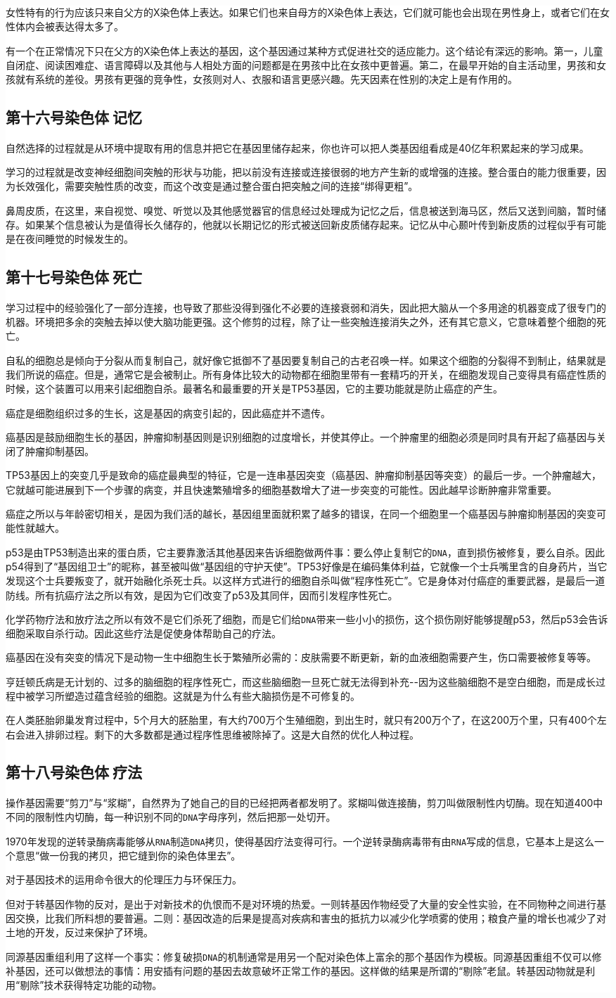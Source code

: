 女性特有的行为应该只来自父方的X染色体上表达。如果它们也来自母方的X染色体上表达，它们就可能也会出现在男性身上，或者它们在女性体内会被表达得太多了。

有一个在正常情况下只在父方的X染色体上表达的基因，这个基因通过某种方式促进社交的适应能力。这个结论有深远的影响。第一，儿童自闭症、阅读困难症、语言障碍以及其他与人相处方面的问题都是在男孩中比在女孩中更普遍。第二，在最早开始的自主活动里，男孩和女孩就有系统的差役。男孩有更强的竞争性，女孩则对人、衣服和语言更感兴趣。先天因素在性别的决定上是有作用的。

## 第十六号染色体 记忆

自然选择的过程就是从环境中提取有用的信息并把它在基因里储存起来，你也许可以把人类基因组看成是40亿年积累起来的学习成果。

学习的过程就是改变神经细胞间突触的形状与功能，把以前没有连接或连接很弱的地方产生新的或增强的连接。整合蛋白的能力很重要，因为长效强化，需要突触性质的改变，而这个改变是通过整合蛋白把突触之间的连接“绑得更粗”。

鼻周皮质，在这里，来自视觉、嗅觉、听觉以及其他感觉器官的信息经过处理成为记忆之后，信息被送到海马区，然后又送到间脑，暂时储存。如果某个信息被认为是值得长久储存的，他就以长期记忆的形式被送回新皮质储存起来。记忆从中心颞叶传到新皮质的过程似乎有可能是在夜间睡觉的时候发生的。

## 第十七号染色体 死亡

学习过程中的经验强化了一部分连接，也导致了那些没得到强化不必要的连接衰弱和消失，因此把大脑从一个多用途的机器变成了很专门的机器。环境把多余的突触去掉以使大脑功能更强。这个修剪的过程，除了让一些突触连接消失之外，还有其它意义，它意味着整个细胞的死亡。

自私的细胞总是倾向于分裂从而复制自己，就好像它抵御不了基因要复制自己的古老召唤一样。如果这个细胞的分裂得不到制止，结果就是我们所说的癌症。但是，通常它是会被制止。所有身体比较大的动物都在细胞里带有一套精巧的开关，在细胞发现自己变得具有癌症性质的时候，这个装置可以用来引起细胞自杀。最著名和最重要的开关是TP53基因，它的主要功能就是防止癌症的产生。

癌症是细胞组织过多的生长，这是基因的病变引起的，因此癌症并不遗传。

癌基因是鼓励细胞生长的基因，肿瘤抑制基因则是识别细胞的过度增长，并使其停止。一个肿瘤里的细胞必须是同时具有开起了癌基因与关闭了肿瘤抑制基因。

TP53基因上的突变几乎是致命的癌症最典型的特征，它是一连串基因突变（癌基因、肿瘤抑制基因等突变）的最后一步。一个肿瘤越大，它就越可能进展到下一个步骤的病变，并且快速繁殖增多的细胞基数增大了进一步突变的可能性。因此越早诊断肿瘤非常重要。

癌症之所以与年龄密切相关，是因为我们活的越长，基因组里面就积累了越多的错误，在同一个细胞里一个癌基因与肿瘤抑制基因的突变可能性就越大。

p53是由TP53制造出来的蛋白质，它主要靠激活其他基因来告诉细胞做两件事：要么停止复制它的`DNA`，直到损伤被修复，要么自杀。因此p54得到了“基因组卫士”的昵称，甚至被叫做“基因组的守护天使”。TP53好像是在编码集体利益，它就像一个士兵嘴里含的自身药片，当它发现这个士兵要叛变了，就开始融化杀死士兵。以这样方式进行的细胞自杀叫做“程序性死亡”。它是身体对付癌症的重要武器，是最后一道防线。所有抗癌疗法之所以有效，是因为它们改变了p53及其同伴，因而引发程序性死亡。

化学药物疗法和放疗法之所以有效不是它们杀死了细胞，而是它们给`DNA`带来一些小小的损伤，这个损伤刚好能够提醒p53，然后p53会告诉细胞采取自杀行动。因此这些疗法是促使身体帮助自己的疗法。

癌基因在没有突变的情况下是动物一生中细胞生长于繁殖所必需的：皮肤需要不断更新，新的血液细胞需要产生，伤口需要被修复等等。

亨廷顿氏病是无计划的、过多的脑细胞的程序性死亡，而这些脑细胞一旦死亡就无法得到补充--因为这些脑细胞不是空白细胞，而是成长过程中被学习所塑造过蕴含经验的细胞。这就是为什么有些大脑损伤是不可修复的。

在人类胚胎卵巢发育过程中，5个月大的胚胎里，有大约700万个生殖细胞，到出生时，就只有200万个了，在这200万个里，只有400个左右会进入排卵过程。剩下的大多数都是通过程序性思维被除掉了。这是大自然的优化人种过程。

## 第十八号染色体 疗法

操作基因需要“剪刀”与“浆糊”，自然界为了她自己的目的已经把两者都发明了。浆糊叫做连接酶，剪刀叫做限制性内切酶。现在知道400中不同的限制性内切酶，每一种识别不同的`DNA`字母序列，然后把那一处切开。

1970年发现的逆转录酶病毒能够从`RNA`制造`DNA`拷贝，使得基因疗法变得可行。一个逆转录酶病毒带有由`RNA`写成的信息，它基本上是这么一个意思“做一份我的拷贝，把它缝到你的染色体里去”。

对于基因技术的运用命令很大的伦理压力与环保压力。

但对于转基因作物的反对，是出于对新技术的仇恨而不是对环境的热爱。一则转基因作物经受了大量的安全性实验，在不同物种之间进行基因交换，比我们所料想的要普遍。二则：基因改造的后果是提高对疾病和害虫的抵抗力以减少化学喷雾的使用；粮食产量的增长也减少了对土地的开发，反过来保护了环境。

同源基因重组利用了这样一个事实：修复破损`DNA`的机制通常是用另一个配对染色体上富余的那个基因作为模板。同源基因重组不仅可以修补基因，还可以做想法的事情：用安插有问题的基因去故意破坏正常工作的基因。这样做的结果是所谓的“剔除”老鼠。转基因动物就是利用“剔除”技术获得特定功能的动物。
